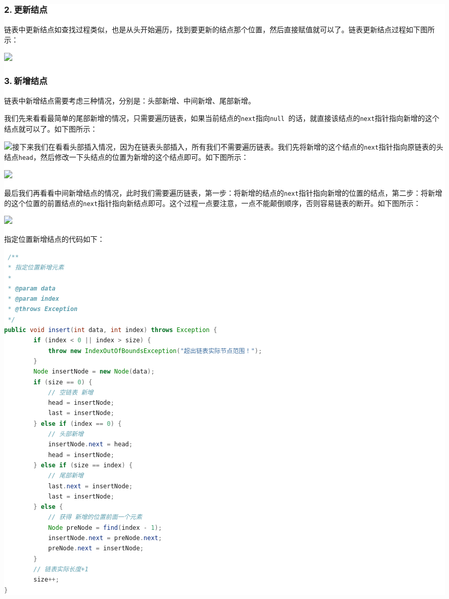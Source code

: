 ### 2.  更新结点

链表中更新结点如查找过程类似，也是从头开始遍历，找到要更新的结点那个位置，然后直接赋值就可以了。链表更新结点过程如下图所示：

![](https://cdn.jsdelivr.net/gh/msJavaCoder/msJava@master/image/单链表更新元素.png)

### 3.  新增结点

链表中新增结点需要考虑三种情况，分别是：头部新增、中间新增、尾部新增。

我们先来看看最简单的尾部新增的情况，只需要遍历链表，如果当前结点的`next`指向`null `的话，就直接该结点的`next`指针指向新增的这个结点就可以了。如下图所示：

![](https://cdn.jsdelivr.net/gh/msJavaCoder/msJava@master/image/单链表尾部新增元素.png)接下来我们在看看头部插入情况，因为在链表头部插入，所有我们不需要遍历链表。我们先将新增的这个结点的`next`指针指向原链表的头结点`head`，然后修改一下头结点的位置为新增的这个结点即可。如下图所示：

![](https://cdn.jsdelivr.net/gh/msJavaCoder/msJava@master/image/单链表头部新增元素.png)

最后我们再看看中间新增结点的情况，此时我们需要遍历链表，第一步：将新增的结点的`next`指针指向新增的位置的结点，第二步：将新增的这个位置的前置结点的`next`指针指向新结点即可。这个过程一点要注意，一点不能颠倒顺序，否则容易链表的断开。如下图所示：

![](https://cdn.jsdelivr.net/gh/msJavaCoder/msJava@master/image/单链表中间新增元素.png)

指定位置新增结点的代码如下：

```java
 /**
 * 指定位置新增元素
 *
 * @param data
 * @param index
 * @throws Exception
 */
public void insert(int data, int index) throws Exception {
        if (index < 0 || index > size) {
            throw new IndexOutOfBoundsException("超出链表实际节点范围！");
        }
        Node insertNode = new Node(data);
        if (size == 0) {
            // 空链表 新增
            head = insertNode;
            last = insertNode;
        } else if (index == 0) {
            // 头部新增
            insertNode.next = head;
            head = insertNode;
        } else if (size == index) {
            // 尾部新增
            last.next = insertNode;
            last = insertNode;
        } else {
            // 获得 新增的位置前面一个元素
            Node preNode = find(index - 1);
            insertNode.next = preNode.next;
            preNode.next = insertNode;
        }
        // 链表实际长度+1
        size++;
}
```
